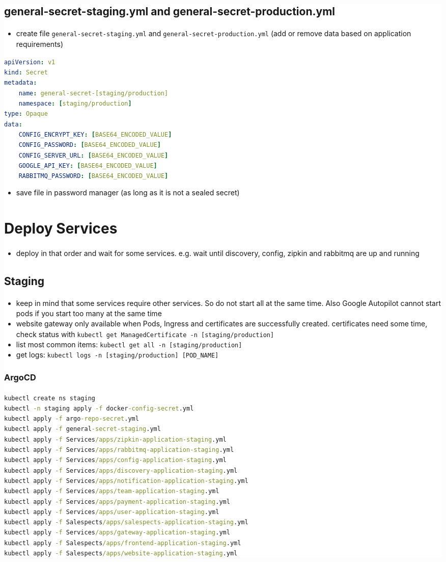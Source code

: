 ## general-secret-staging.yml and general-secret-production.yml

- create file `general-secret-staging.yml` and `general-secret-production.yml` (add or remove data based on application requirements)
```yaml
apiVersion: v1
kind: Secret
metadata:
	name: general-secret-[staging/production]
	namespace: [staging/production]
type: Opaque
data:
	CONFIG_ENCRYPT_KEY: [BASE64_ENCODED_VALUE]
	CONFIG_PASSWORD: [BASE64_ENCODED_VALUE]
	CONFIG_SERVER_URL: [BASE64_ENCODED_VALUE]
	GOOGLE_API_KEY: [BASE64_ENCODED_VALUE]
	RABBITMQ_PASSWORD: [BASE64_ENCODED_VALUE]
```
- save file in password manager (as long as it is not a sealed secret)


# Deploy Services
- deploy in that order and wait for some services. e.g. wait until discovery, config, zipkin and rabbitmq are up and running

## Staging
- keep in mind that some services require other services. So do not start all at the same time. Also Google Autopilot cannot start pods if you start too many at the same time 
- website gateway only available when Pods, Ingress and certificates are successfully created. certificates need some time, check status with `kubectl get ManagedCertificate -n [staging/production]`
- list most common items: `kubectl get all -n [staging/production]`
- get logs: `kubectl logs -n [staging/production] [POD_NAME]`
### ArgoCD
```cmd
kubectl create ns staging
kubectl -n staging apply -f docker-config-secret.yml
kubectl apply -f argo-repo-secret.yml
kubectl apply -f general-secret-staging.yml
kubectl apply -f Services/apps/zipkin-application-staging.yml
kubectl apply -f Services/apps/rabbitmq-application-staging.yml
kubectl apply -f Services/apps/config-application-staging.yml
kubectl apply -f Services/apps/discovery-application-staging.yml
kubectl apply -f Services/apps/notification-application-staging.yml
kubectl apply -f Services/apps/team-application-staging.yml
kubectl apply -f Services/apps/payment-application-staging.yml
kubectl apply -f Services/apps/user-application-staging.yml
kubectl apply -f Salespects/apps/salespects-application-staging.yml
kubectl apply -f Services/apps/gateway-application-staging.yml
kubectl apply -f Salespects/apps/frontend-application-staging.yml
kubectl apply -f Salespects/apps/website-application-staging.yml
```
